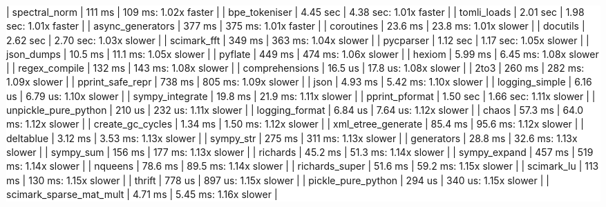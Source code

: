 | spectral_norm              | 111 ms                                                       | 109 ms: 1.02x faster                                                  |
| bpe_tokeniser              | 4.45 sec                                                     | 4.38 sec: 1.01x faster                                                |
| tomli_loads                | 2.01 sec                                                     | 1.98 sec: 1.01x faster                                                |
| async_generators           | 377 ms                                                       | 375 ms: 1.01x faster                                                  |
| coroutines                 | 23.6 ms                                                      | 23.8 ms: 1.01x slower                                                 |
| docutils                   | 2.62 sec                                                     | 2.70 sec: 1.03x slower                                                |
| scimark_fft                | 349 ms                                                       | 363 ms: 1.04x slower                                                  |
| pycparser                  | 1.12 sec                                                     | 1.17 sec: 1.05x slower                                                |
| json_dumps                 | 10.5 ms                                                      | 11.1 ms: 1.05x slower                                                 |
| pyflate                    | 449 ms                                                       | 474 ms: 1.06x slower                                                  |
| hexiom                     | 5.99 ms                                                      | 6.45 ms: 1.08x slower                                                 |
| regex_compile              | 132 ms                                                       | 143 ms: 1.08x slower                                                  |
| comprehensions             | 16.5 us                                                      | 17.8 us: 1.08x slower                                                 |
| 2to3                       | 260 ms                                                       | 282 ms: 1.09x slower                                                  |
| pprint_safe_repr           | 738 ms                                                       | 805 ms: 1.09x slower                                                  |
| json                       | 4.93 ms                                                      | 5.42 ms: 1.10x slower                                                 |
| logging_simple             | 6.16 us                                                      | 6.79 us: 1.10x slower                                                 |
| sympy_integrate            | 19.8 ms                                                      | 21.9 ms: 1.11x slower                                                 |
| pprint_pformat             | 1.50 sec                                                     | 1.66 sec: 1.11x slower                                                |
| unpickle_pure_python       | 210 us                                                       | 232 us: 1.11x slower                                                  |
| logging_format             | 6.84 us                                                      | 7.64 us: 1.12x slower                                                 |
| chaos                      | 57.3 ms                                                      | 64.0 ms: 1.12x slower                                                 |
| create_gc_cycles           | 1.34 ms                                                      | 1.50 ms: 1.12x slower                                                 |
| xml_etree_generate         | 85.4 ms                                                      | 95.6 ms: 1.12x slower                                                 |
| deltablue                  | 3.12 ms                                                      | 3.53 ms: 1.13x slower                                                 |
| sympy_str                  | 275 ms                                                       | 311 ms: 1.13x slower                                                  |
| generators                 | 28.8 ms                                                      | 32.6 ms: 1.13x slower                                                 |
| sympy_sum                  | 156 ms                                                       | 177 ms: 1.13x slower                                                  |
| richards                   | 45.2 ms                                                      | 51.3 ms: 1.14x slower                                                 |
| sympy_expand               | 457 ms                                                       | 519 ms: 1.14x slower                                                  |
| nqueens                    | 78.6 ms                                                      | 89.5 ms: 1.14x slower                                                 |
| richards_super             | 51.6 ms                                                      | 59.2 ms: 1.15x slower                                                 |
| scimark_lu                 | 113 ms                                                       | 130 ms: 1.15x slower                                                  |
| thrift                     | 778 us                                                       | 897 us: 1.15x slower                                                  |
| pickle_pure_python         | 294 us                                                       | 340 us: 1.15x slower                                                  |
| scimark_sparse_mat_mult    | 4.71 ms                                                      | 5.45 ms: 1.16x slower                                                 |